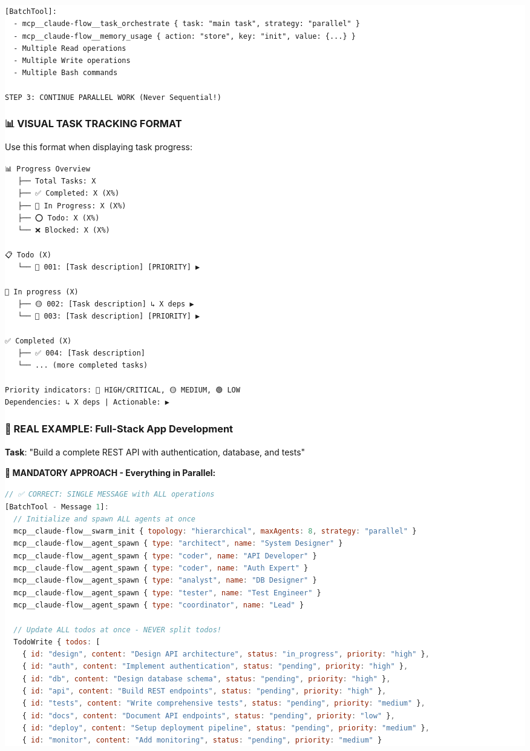 ```
[BatchTool]:
  - mcp__claude-flow__task_orchestrate { task: "main task", strategy: "parallel" }
  - mcp__claude-flow__memory_usage { action: "store", key: "init", value: {...} }
  - Multiple Read operations
  - Multiple Write operations
  - Multiple Bash commands

STEP 3: CONTINUE PARALLEL WORK (Never Sequential!)
```

### 📊 VISUAL TASK TRACKING FORMAT

Use this format when displaying task progress:

```
📊 Progress Overview
   ├── Total Tasks: X
   ├── ✅ Completed: X (X%)
   ├── 🔄 In Progress: X (X%)
   ├── ⭕ Todo: X (X%)
   └── ❌ Blocked: X (X%)

📋 Todo (X)
   └── 🔴 001: [Task description] [PRIORITY] ▶

🔄 In progress (X)
   ├── 🟡 002: [Task description] ↳ X deps ▶
   └── 🔴 003: [Task description] [PRIORITY] ▶

✅ Completed (X)
   ├── ✅ 004: [Task description]
   └── ... (more completed tasks)

Priority indicators: 🔴 HIGH/CRITICAL, 🟡 MEDIUM, 🟢 LOW
Dependencies: ↳ X deps | Actionable: ▶
```

### 🎯 REAL EXAMPLE: Full-Stack App Development

**Task**: "Build a complete REST API with authentication, database, and tests"

**🚨 MANDATORY APPROACH - Everything in Parallel:**

```javascript
// ✅ CORRECT: SINGLE MESSAGE with ALL operations
[BatchTool - Message 1]:
  // Initialize and spawn ALL agents at once
  mcp__claude-flow__swarm_init { topology: "hierarchical", maxAgents: 8, strategy: "parallel" }
  mcp__claude-flow__agent_spawn { type: "architect", name: "System Designer" }
  mcp__claude-flow__agent_spawn { type: "coder", name: "API Developer" }
  mcp__claude-flow__agent_spawn { type: "coder", name: "Auth Expert" }
  mcp__claude-flow__agent_spawn { type: "analyst", name: "DB Designer" }
  mcp__claude-flow__agent_spawn { type: "tester", name: "Test Engineer" }
  mcp__claude-flow__agent_spawn { type: "coordinator", name: "Lead" }
  
  // Update ALL todos at once - NEVER split todos!
  TodoWrite { todos: [
    { id: "design", content: "Design API architecture", status: "in_progress", priority: "high" },
    { id: "auth", content: "Implement authentication", status: "pending", priority: "high" },
    { id: "db", content: "Design database schema", status: "pending", priority: "high" },
    { id: "api", content: "Build REST endpoints", status: "pending", priority: "high" },
    { id: "tests", content: "Write comprehensive tests", status: "pending", priority: "medium" },
    { id: "docs", content: "Document API endpoints", status: "pending", priority: "low" },
    { id: "deploy", content: "Setup deployment pipeline", status: "pending", priority: "medium" },
    { id: "monitor", content: "Add monitoring", status: "pending", priority: "medium" }
```
